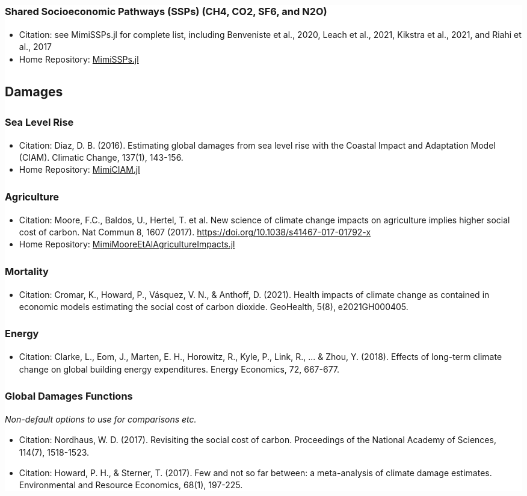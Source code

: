 ### Shared Socioeconomic Pathways (SSPs) (CH4, CO2, SF6, and N2O)

- Citation: see MimiSSPs.jl for complete list, including Benveniste et al., 2020, Leach et al., 2021, Kikstra et al., 2021, and Riahi et al., 2017
- Home Repository: [MimiSSPs.jl](https://github.com/anthofflab/MimiSSPs.jl)

## Damages

### Sea Level Rise

- Citation: Diaz, D. B. (2016). Estimating global damages from sea level rise with the Coastal Impact and Adaptation Model (CIAM). Climatic Change, 137(1), 143-156.
- Home Repository: [MimiCIAM.jl](https://github.com/raddleverse/MimiCIAM.jl)

### Agriculture

- Citation: Moore, F.C., Baldos, U., Hertel, T. et al. New science of climate change impacts on agriculture implies higher social cost of carbon. Nat Commun 8, 1607 (2017). https://doi.org/10.1038/s41467-017-01792-x
- Home Repository: [MimiMooreEtAlAgricultureImpacts.jl](https://github.com/rffscghg/MimiMooreEtAlAgricultureImpacts.jl)

### Mortality

- Citation: Cromar, K., Howard, P., Vásquez, V. N., & Anthoff, D. (2021). Health impacts of climate change as contained in economic models estimating the social cost of carbon dioxide. GeoHealth, 5(8), e2021GH000405.

### Energy

- Citation: Clarke, L., Eom, J., Marten, E. H., Horowitz, R., Kyle, P., Link, R., ... & Zhou, Y. (2018). Effects of long-term climate change on global building energy expenditures. Energy Economics, 72, 667-677.

### Global Damages Functions

_Non-default options to use for comparisons etc._

- Citation: Nordhaus, W. D. (2017). Revisiting the social cost of carbon. Proceedings of the National Academy of Sciences, 114(7), 1518-1523.

- Citation: Howard, P. H., & Sterner, T. (2017). Few and not so far between: a meta-analysis of climate damage estimates. Environmental and Resource Economics, 68(1), 197-225.
